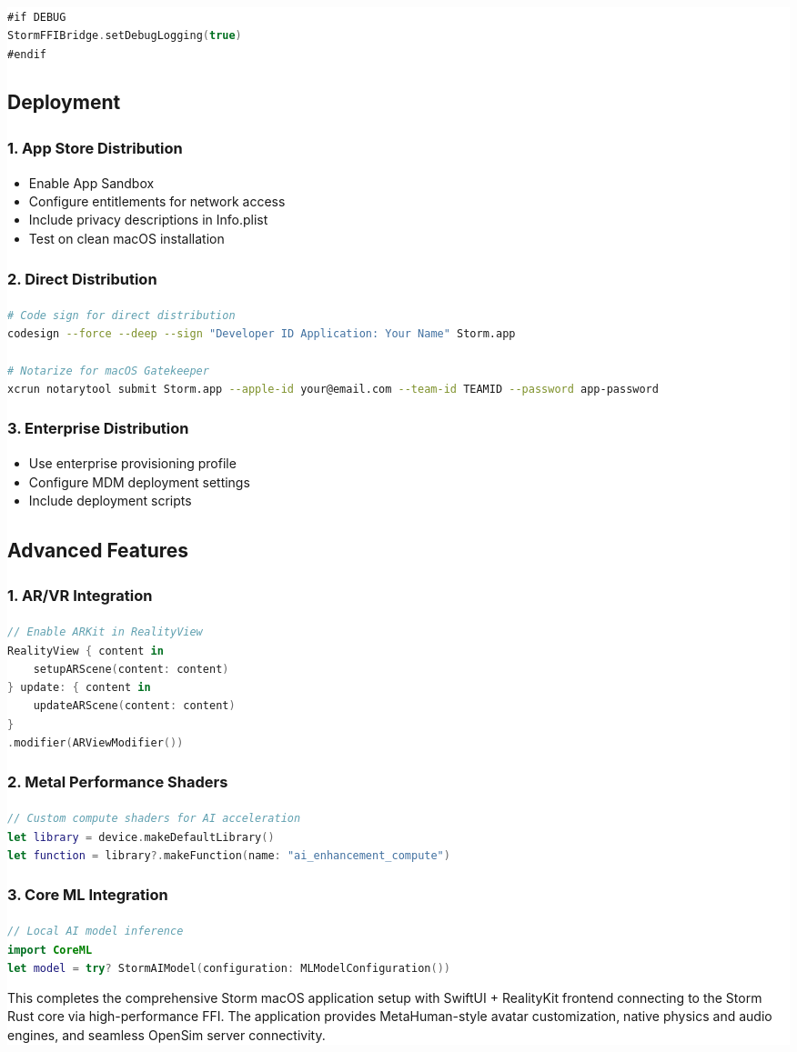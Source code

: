 ```swift
#if DEBUG
StormFFIBridge.setDebugLogging(true)
#endif
```

## Deployment

### 1. App Store Distribution
- Enable App Sandbox
- Configure entitlements for network access
- Include privacy descriptions in Info.plist
- Test on clean macOS installation

### 2. Direct Distribution
```bash
# Code sign for direct distribution
codesign --force --deep --sign "Developer ID Application: Your Name" Storm.app

# Notarize for macOS Gatekeeper
xcrun notarytool submit Storm.app --apple-id your@email.com --team-id TEAMID --password app-password
```

### 3. Enterprise Distribution
- Use enterprise provisioning profile
- Configure MDM deployment settings
- Include deployment scripts

## Advanced Features

### 1. AR/VR Integration
```swift
// Enable ARKit in RealityView
RealityView { content in
    setupARScene(content: content)
} update: { content in
    updateARScene(content: content)
}
.modifier(ARViewModifier())
```

### 2. Metal Performance Shaders
```swift
// Custom compute shaders for AI acceleration
let library = device.makeDefaultLibrary()
let function = library?.makeFunction(name: "ai_enhancement_compute")
```

### 3. Core ML Integration
```swift
// Local AI model inference
import CoreML
let model = try? StormAIModel(configuration: MLModelConfiguration())
```

This completes the comprehensive Storm macOS application setup with SwiftUI + RealityKit frontend connecting to the Storm Rust core via high-performance FFI. The application provides MetaHuman-style avatar customization, native physics and audio engines, and seamless OpenSim server connectivity.
